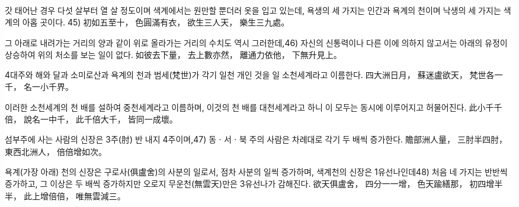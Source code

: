갓 태어난 경우 다섯 살부터 열 살 정도이며
색계에서는 원만할 뿐더러 옷을 입고 있는데,
욕생의 세 가지는 인간과 욕계의 천이며
낙생의 세 가지는 색계의 아홉 곳이다. 45)
初如五至十，
色圓滿有衣，
欲生三人天，
樂生三九處。

그 아래로 내려가는 거리의 양과 같이
위로 올라가는 거리의 수치도 역시 그러한데,46)
자신의 신통력이나 다른 이에 의하지 않고서는
아래의 유정이 상승하여 위의 처소를 보는 일이 없다.
如彼去下量，
去上數亦然，
離通力依他，
下無升見上。

4대주와 해와 달과
소미로산과 욕계의 천과
범세(梵世)가 각기 일천 개인 것을
일 소천세계라고 이름한다.
四大洲日月，
蘇迷盧欲天，
梵世各一千，
名一小千界。

이러한 소천세계의 천 배를
설하여 중천세계라고 이름하며,
이것의 천 배를 대천세계라고 하니
이 모두는 동시에 이루어지고 허물어진다.
此小千千倍，
說名一中千，
此千倍大千，
皆同一成壞。

섬부주에 사는 사람의 신장은
3주(肘) 반 내지 4주이며,47)
동ㆍ서ㆍ북 주의 사람은
차례대로 각기 두 배씩 증가한다.
贍部洲人量，
三肘半四肘，
東西北洲人，
倍倍增如次。

욕계(가장 아래) 천의 신장은 구로사(俱盧舍)의
사분의 일로서, 점차 사분의 일씩 증가하며,
색계천의 신장은 1유선나인데48)
처음 네 가지는 반반씩 증가하고,
그 이상은 두 배씩 증가하지만
오로지 무운천(無雲天)만은 3유선나가 감해진다.
欲天俱盧舍，
四分一一增，
色天踰繕那，
初四增半半，
此上增倍倍，
唯無雲減三。
